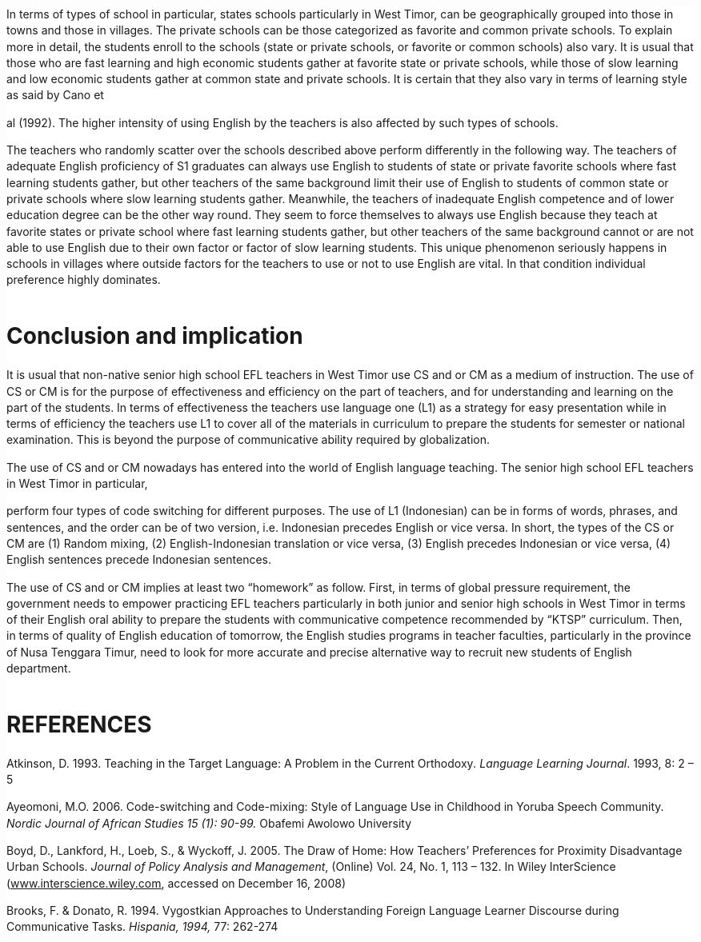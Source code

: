 <p><span class="font0">In terms of types of school in particular, states schools particularly in West Timor, can be geographically grouped into those in towns and those in villages. The private schools can be those categorized as favorite and common private schools. To explain more in detail, the students enroll to the schools (state or private schools, or favorite or common schools) also vary. It is usual that those who are fast learning and high economic students gather at favorite state or private schools, while those of slow learning and low economic students gather at common state and private schools. It is certain that they also vary in terms of learning style as said by Cano et</span></p>
<p><span class="font0">al (1992). The higher intensity of using English by the teachers is also affected by such types of schools.</span></p>
<p><span class="font0">The teachers who randomly scatter over the schools described above perform differently in the following way. The teachers of adequate English proficiency of S1 graduates can always use English to students of state or private favorite schools where fast learning students gather, but other teachers of the same background limit their use of English to students of common state or private schools where slow learning students gather. Meanwhile, the teachers of inadequate English competence and of lower education degree can be the other way round. They seem to force themselves to always use English because they teach at favorite states or private school where fast learning students gather, but other teachers of the same background cannot or are not able to use English due to their own factor or factor of slow learning students. This unique phenomenon seriously happens in schools in villages where outside factors for the teachers to use or not to use English are vital. In that condition individual preference highly dominates.</span></p>
<h1><a name="bookmark14"></a><span class="font0" style="font-weight:bold;"><a name="bookmark15"></a>Conclusion and implication</span></h1>
<p><span class="font0">It is usual that non-native senior high school EFL teachers in West Timor use CS and or CM as a medium of instruction. The use of CS or CM is for the purpose of effectiveness and efficiency on the part of teachers, and for understanding and learning on the part of the students. In terms of effectiveness the teachers use language one (L1) as a strategy for easy presentation while in terms of efficiency the teachers use L1 to cover all of the materials in curriculum to prepare the students for semester or national examination. This is beyond the purpose of communicative ability required by globalization.</span></p>
<p><span class="font0">The use of CS and or CM nowadays has entered into the world of English language teaching. The senior high school EFL teachers in West Timor in particular,</span></p>
<p><span class="font0">perform four types of code switching for different purposes. The use of L1 (Indonesian) can be in forms of words, phrases, and sentences, and the order can be of two version, i.e. Indonesian precedes English or vice versa. In short, the types of the CS or CM are (1) Random mixing, (2) English-Indonesian translation or vice versa, (3) English precedes Indonesian or vice versa, (4) English sentences precede Indonesian sentences.</span></p>
<p><span class="font0">The use of CS and or CM implies at least two “homework” as follow. First, in terms of global pressure requirement, the government needs to empower practicing EFL teachers particularly in both junior and senior high schools in West Timor in terms of their English oral ability to prepare the students with communicative competence recommended by “KTSP” curriculum. Then, in terms of quality of English education of tomorrow, the English studies programs in teacher faculties, particularly in the province of Nusa Tenggara Timur, need to look for more accurate and precise alternative way to recruit new students of English department.</span></p>
<h1><a name="bookmark16"></a><span class="font0" style="font-weight:bold;"><a name="bookmark17"></a>REFERENCES</span></h1>
<p><span class="font0">Atkinson, D. 1993. Teaching in the Target Language: A Problem in the Current Orthodoxy</span><span class="font0" style="font-style:italic;">. Language Learning Journal</span><span class="font0">. 1993, 8: 2 – 5</span></p>
<p><span class="font0">Ayeomoni, M.O. 2006. Code-switching and Code-mixing: Style of Language Use in Childhood in Yoruba Speech Community. </span><span class="font0" style="font-style:italic;">Nordic Journal of African Studies 15 (1): 90-99.</span><span class="font0"> Obafemi Awolowo University</span></p>
<p><span class="font0">Boyd, D., Lankford, H., Loeb, S., &amp;&nbsp;Wyckoff, J. 2005. The Draw of Home: How Teachers’ Preferences for Proximity Disadvantage Urban Schools. </span><span class="font0" style="font-style:italic;">Journal of Policy Analysis and Management</span><span class="font0">, (Online) Vol. 24, No. 1, 113 – 132. In Wiley InterScience (</span><a href="http://www.interscience.wiley.com/"><span class="font0" style="text-decoration:underline;">www.interscience.wiley.com</span></a><span class="font0">, accessed on December 16, 2008)</span></p>
<p><span class="font0">Brooks, F. &amp;&nbsp;Donato, R. 1994. Vygostkian Approaches to Understanding Foreign Language Learner Discourse during Communicative Tasks. </span><span class="font0" style="font-style:italic;">Hispania, 1994, </span><span class="font0">77: 262-274</span></p>